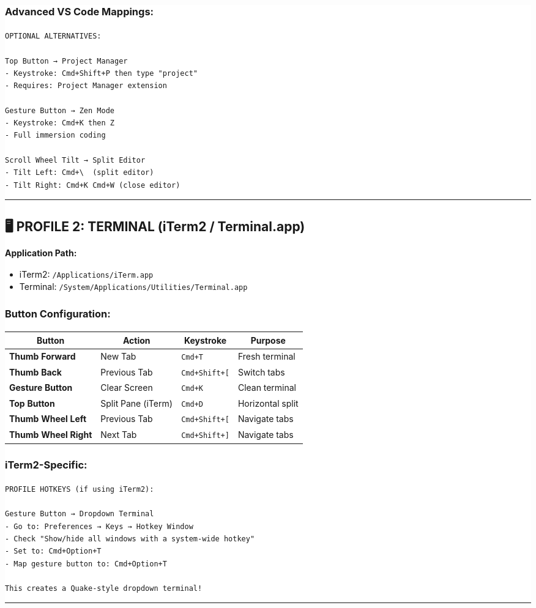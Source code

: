 ### Advanced VS Code Mappings:
```
OPTIONAL ALTERNATIVES:

Top Button → Project Manager
- Keystroke: Cmd+Shift+P then type "project"
- Requires: Project Manager extension

Gesture Button → Zen Mode
- Keystroke: Cmd+K then Z
- Full immersion coding

Scroll Wheel Tilt → Split Editor
- Tilt Left: Cmd+\  (split editor)
- Tilt Right: Cmd+K Cmd+W (close editor)
```

---

## 🖥️ PROFILE 2: TERMINAL (iTerm2 / Terminal.app)

**Application Path:** 
- iTerm2: `/Applications/iTerm.app`
- Terminal: `/System/Applications/Utilities/Terminal.app`

### Button Configuration:

| Button | Action | Keystroke | Purpose |
|--------|--------|-----------|---------|
| **Thumb Forward** | New Tab | `Cmd+T` | Fresh terminal |
| **Thumb Back** | Previous Tab | `Cmd+Shift+[` | Switch tabs |
| **Gesture Button** | Clear Screen | `Cmd+K` | Clean terminal |
| **Top Button** | Split Pane (iTerm) | `Cmd+D` | Horizontal split |
| **Thumb Wheel Left** | Previous Tab | `Cmd+Shift+[` | Navigate tabs |
| **Thumb Wheel Right** | Next Tab | `Cmd+Shift+]` | Navigate tabs |

### iTerm2-Specific:
```
PROFILE HOTKEYS (if using iTerm2):

Gesture Button → Dropdown Terminal
- Go to: Preferences → Keys → Hotkey Window
- Check "Show/hide all windows with a system-wide hotkey"
- Set to: Cmd+Option+T
- Map gesture button to: Cmd+Option+T

This creates a Quake-style dropdown terminal!
```

---